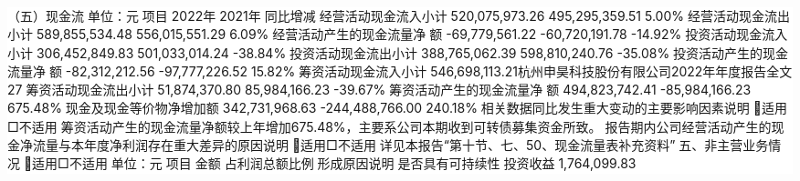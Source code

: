 （五）现金流
单位：元
项目
2022年
2021年
同比增减
经营活动现金流入小计
520,075,973.26
495,295,359.51
5.00%
经营活动现金流出小计
589,855,534.48
556,015,551.29
6.09%
经营活动产生的现金流量净
额
-69,779,561.22
-60,720,191.78
-14.92%
投资活动现金流入小计
306,452,849.83
501,033,014.24
-38.84%
投资活动现金流出小计
388,765,062.39
598,810,240.76
-35.08%
投资活动产生的现金流量净
额
-82,312,212.56
-97,777,226.52
15.82%
筹资活动现金流入小计
546,698,113.21杭州申昊科技股份有限公司2022年年度报告全文
27
筹资活动现金流出小计
51,874,370.80
85,984,166.23
-39.67%
筹资活动产生的现金流量净
额
494,823,742.41
-85,984,166.23
675.48%
现金及现金等价物净增加额
342,731,968.63
-244,488,766.00
240.18%
相关数据同比发生重大变动的主要影响因素说明
适用□不适用
筹资活动产生的现金流量净额较上年增加675.48%，主要系公司本期收到可转债募集资金所致。
报告期内公司经营活动产生的现金净流量与本年度净利润存在重大差异的原因说明
适用□不适用
详见本报告“第十节、七、50、现金流量表补充资料”
五、非主营业务情况
适用□不适用
单位：元
项目
金额
占利润总额比例
形成原因说明
是否具有可持续性
投资收益
1,764,099.83